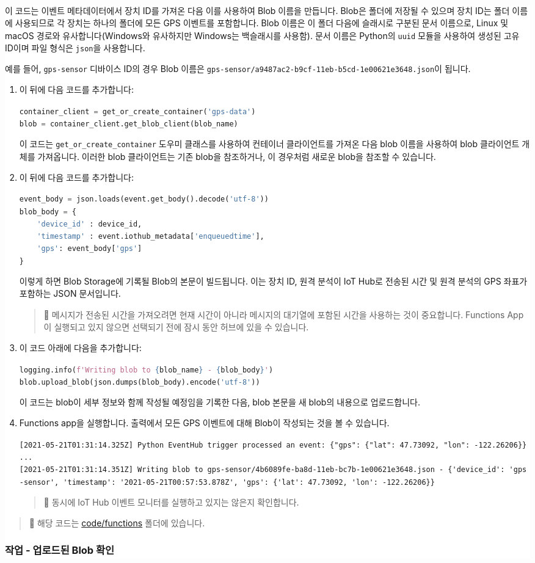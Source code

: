    이 코드는 이벤트 메타데이터에서 장치 ID를 가져온 다음 이를 사용하여 Blob 이름을 만듭니다. Blob은 폴더에 저장될 수 있으며 장치 ID는 폴더 이름에 사용되므로 각 장치는 하나의 폴더에 모든 GPS 이벤트를 포함합니다. Blob 이름은 이 폴더 다음에 슬래시로 구분된 문서 이름으로, Linux 및 macOS 경로와 유사합니다(Windows와 유사하지만 Windows는 백슬래시를 사용함). 문서 이름은 Python의 `uuid` 모듈을 사용하여 생성된 고유 ID이며 파일 형식은 `json`을 사용합니다.

   예를 들어, `gps-sensor` 디바이스 ID의 경우 Blob 이름은 `gps-sensor/a9487ac2-b9cf-11eb-b5cd-1e00621e3648.json`이 됩니다.

1. 이 뒤에 다음 코드를 추가합니다:

   ```python
   container_client = get_or_create_container('gps-data')
   blob = container_client.get_blob_client(blob_name)
   ```

   이 코드는 `get_or_create_container` 도우미 클래스를 사용하여 컨테이너 클라이언트를 가져온 다음 blob 이름을 사용하여 blob 클라이언트 개체를 가져옵니다. 이러한 blob 클라이언트는 기존 blob을 참조하거나, 이 경우처럼 새로운 blob을 참조할 수 있습니다.

1. 이 뒤에 다음 코드를 추가합니다:

   ```python
   event_body = json.loads(event.get_body().decode('utf-8'))
   blob_body = {
       'device_id' : device_id,
       'timestamp' : event.iothub_metadata['enqueuedtime'],
       'gps': event_body['gps']
   }
   ```

   이렇게 하면 Blob Storage에 기록될 Blob의 본문이 빌드됩니다. 이는 장치 ID, 원격 분석이 IoT Hub로 전송된 시간 및 원격 분석의 GPS 좌표가 포함하는 JSON 문서입니다.

   > 💁 메시지가 전송된 시간을 가져오려면 현재 시간이 아니라 메시지의 대기열에 포함된 시간을 사용하는 것이 중요합니다. Functions App이 실행되고 있지 않으면 선택되기 전에 잠시 동안 허브에 있을 수 있습니다.

1. 이 코드 아래에 다음을 추가합니다:

   ```python
   logging.info(f'Writing blob to {blob_name} - {blob_body}')
   blob.upload_blob(json.dumps(blob_body).encode('utf-8'))
   ```

   이 코드는 blob이 세부 정보와 함께 작성될 예정임을 기록한 다음, blob 본문을 새 blob의 내용으로 업로드합니다.

1. Functions app을 실행합니다. 출력에서 모든 GPS 이벤트에 대해 Blob이 작성되는 것을 볼 수 있습니다.

   ```output
   [2021-05-21T01:31:14.325Z] Python EventHub trigger processed an event: {"gps": {"lat": 47.73092, "lon": -122.26206}}
   ...
   [2021-05-21T01:31:14.351Z] Writing blob to gps-sensor/4b6089fe-ba8d-11eb-bc7b-1e00621e3648.json - {'device_id': 'gps-sensor', 'timestamp': '2021-05-21T00:57:53.878Z', 'gps': {'lat': 47.73092, 'lon': -122.26206}}
   ```

   > 💁 동시에 IoT Hub 이벤트 모니터를 실행하고 있지는 않은지 확인합니다.

> 💁 해당 코드는 [code/functions](../code/functions) 폴더에 있습니다.

### 작업 - 업로드된 Blob 확인
